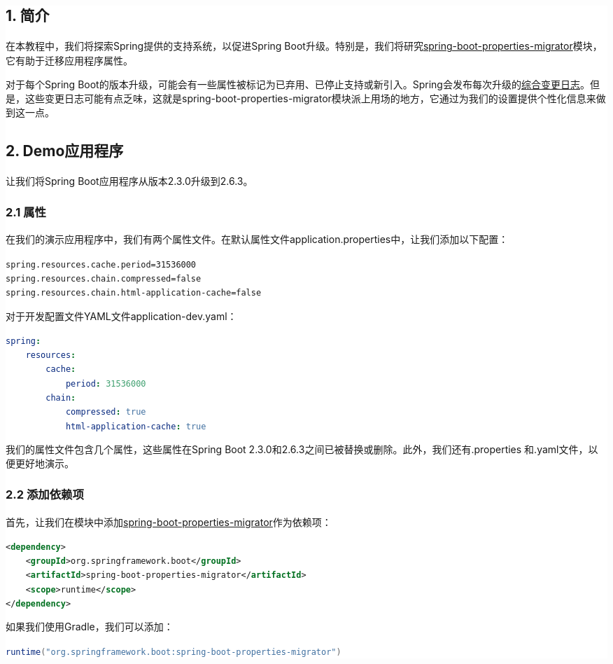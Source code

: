 ## 1. 简介

在本教程中，我们将探索Spring提供的支持系统，以促进Spring Boot升级。特别是，我们将研究[spring-boot-properties-migrator](https://mvnrepository.com/artifact/org.springframework.boot/spring-boot-properties-migrator)模块，它有助于迁移应用程序属性。

对于每个Spring Boot的版本升级，可能会有一些属性被标记为已弃用、已停止支持或新引入。Spring会发布每次升级的[综合变更日志](https://github.com/spring-projects/spring-boot/wiki/Spring-Boot-2.6.0-Configuration-Changelog)。但是，这些变更日志可能有点乏味，这就是spring-boot-properties-migrator模块派上用场的地方，它通过为我们的设置提供个性化信息来做到这一点。

## 2. Demo应用程序

让我们将Spring Boot应用程序从版本2.3.0升级到2.6.3。

### 2.1 属性

在我们的演示应用程序中，我们有两个属性文件。在默认属性文件application.properties中，让我们添加以下配置：

```properties
spring.resources.cache.period=31536000
spring.resources.chain.compressed=false
spring.resources.chain.html-application-cache=false
```

对于开发配置文件YAML文件application-dev.yaml：

```yaml
spring:
    resources:
        cache:
            period: 31536000
        chain:
            compressed: true
            html-application-cache: true
```

我们的属性文件包含几个属性，这些属性在Spring Boot 2.3.0和2.6.3之间已被替换或删除。此外，我们还有.properties 和.yaml文件，以便更好地演示。

### 2.2 添加依赖项

首先，让我们在模块中添加[spring-boot-properties-migrator](https://search.maven.org/artifact/org.springframework.boot/spring-boot-properties-migrator)作为依赖项：

```xml
<dependency>
    <groupId>org.springframework.boot</groupId>
    <artifactId>spring-boot-properties-migrator</artifactId>
    <scope>runtime</scope>
</dependency>
```

如果我们使用Gradle，我们可以添加：

```groovy
runtime("org.springframework.boot:spring-boot-properties-migrator")
```
